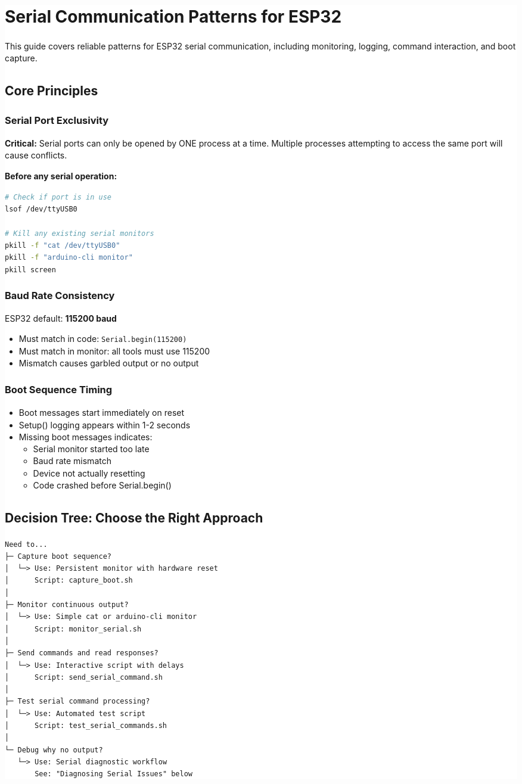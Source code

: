 # Serial Communication Patterns for ESP32

This guide covers reliable patterns for ESP32 serial communication, including monitoring, logging, command interaction, and boot capture.

## Core Principles

### Serial Port Exclusivity
**Critical:** Serial ports can only be opened by ONE process at a time. Multiple processes attempting to access the same port will cause conflicts.

**Before any serial operation:**
```bash
# Check if port is in use
lsof /dev/ttyUSB0

# Kill any existing serial monitors
pkill -f "cat /dev/ttyUSB0"
pkill -f "arduino-cli monitor"
pkill screen
```

### Baud Rate Consistency
ESP32 default: **115200 baud**
- Must match in code: `Serial.begin(115200)`
- Must match in monitor: all tools must use 115200
- Mismatch causes garbled output or no output

### Boot Sequence Timing
- Boot messages start immediately on reset
- Setup() logging appears within 1-2 seconds
- Missing boot messages indicates:
  - Serial monitor started too late
  - Baud rate mismatch
  - Device not actually resetting
  - Code crashed before Serial.begin()

## Decision Tree: Choose the Right Approach

```
Need to...
├─ Capture boot sequence?
│  └─> Use: Persistent monitor with hardware reset
│      Script: capture_boot.sh
│
├─ Monitor continuous output?
│  └─> Use: Simple cat or arduino-cli monitor
│      Script: monitor_serial.sh
│
├─ Send commands and read responses?
│  └─> Use: Interactive script with delays
│      Script: send_serial_command.sh
│
├─ Test serial command processing?
│  └─> Use: Automated test script
│      Script: test_serial_commands.sh
│
└─ Debug why no output?
   └─> Use: Serial diagnostic workflow
       See: "Diagnosing Serial Issues" below
```
